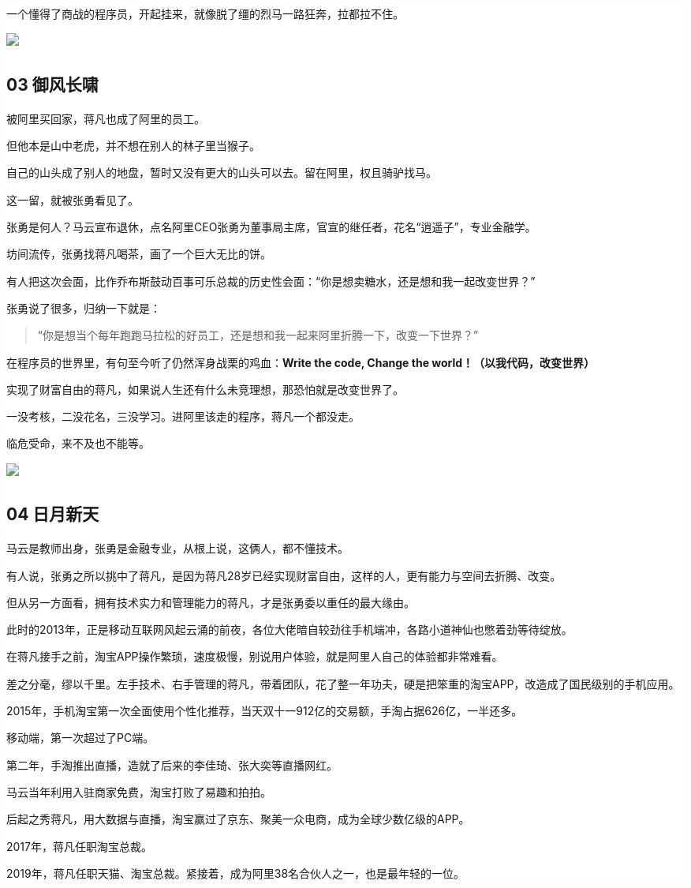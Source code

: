 一个懂得了商战的程序员，开起挂来，就像脱了缰的烈马一路狂奔，拉都拉不住。 

![](http://favorites.ren/assets/images/2020/it/jiangfan04.jpg) 

## 03 御风长啸

被阿里买回家，蒋凡也成了阿里的员工。

但他本是山中老虎，并不想在别人的林子里当猴子。

自己的山头成了别人的地盘，暂时又没有更大的山头可以去。留在阿里，权且骑驴找马。

这一留，就被张勇看见了。

张勇是何人？马云宣布退休，点名阿里CEO张勇为董事局主席，官宣的继任者，花名“逍遥子”，专业金融学。

坊间流传，张勇找蒋凡喝茶，画了一个巨大无比的饼。

有人把这次会面，比作乔布斯鼓动百事可乐总裁的历史性会面：“你是想卖糖水，还是想和我一起改变世界？”

张勇说了很多，归纳一下就是：

>“你是想当个每年跑跑马拉松的好员工，还是想和我一起来阿里折腾一下，改变一下世界？”

在程序员的世界里，有句至今听了仍然浑身战栗的鸡血：**Write the code, Change the world！（以我代码，改变世界）**

实现了财富自由的蒋凡，如果说人生还有什么未竞理想，那恐怕就是改变世界了。

一没考核，二没花名，三没学习。进阿里该走的程序，蒋凡一个都没走。

临危受命，来不及也不能等。 

![](http://favorites.ren/assets/images/2020/it/jiangfan05.jpg) 

## 04 日月新天

马云是教师出身，张勇是金融专业，从根上说，这俩人，都不懂技术。

有人说，张勇之所以挑中了蒋凡，是因为蒋凡28岁已经实现财富自由，这样的人，更有能力与空间去折腾、改变。

但从另一方面看，拥有技术实力和管理能力的蒋凡，才是张勇委以重任的最大缘由。

此时的2013年，正是移动互联网风起云涌的前夜，各位大佬暗自较劲往手机端冲，各路小道神仙也憋着劲等待绽放。

在蒋凡接手之前，淘宝APP操作繁琐，速度极慢，别说用户体验，就是阿里人自己的体验都非常难看。

差之分毫，缪以千里。左手技术、右手管理的蒋凡，带着团队，花了整一年功夫，硬是把笨重的淘宝APP，改造成了国民级别的手机应用。

2015年，手机淘宝第一次全面使用个性化推荐，当天双十一912亿的交易额，手淘占据626亿，一半还多。

移动端，第一次超过了PC端。

第二年，手淘推出直播，造就了后来的李佳琦、张大奕等直播网红。

马云当年利用入驻商家免费，淘宝打败了易趣和拍拍。

后起之秀蒋凡，用大数据与直播，淘宝赢过了京东、聚美一众电商，成为全球少数亿级的APP。

2017年，蒋凡任职淘宝总裁。

2019年，蒋凡任职天猫、淘宝总裁。紧接着，成为阿里38名合伙人之一，也是最年轻的一位。
